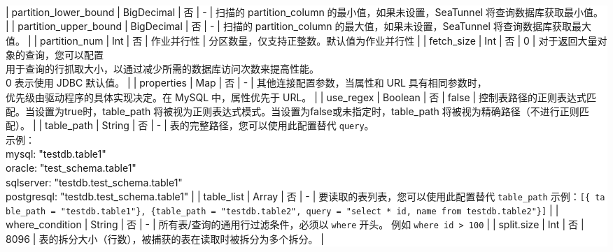 | partition_lower_bound                      | BigDecimal | 否   | -               | 扫描的 partition_column 的最小值，如果未设置，SeaTunnel 将查询数据库获取最小值。                                                                                                                                                                                                                                                                                                                                                                                                                                                                                                                     |
| partition_upper_bound                      | BigDecimal | 否   | -               | 扫描的 partition_column 的最大值，如果未设置，SeaTunnel 将查询数据库获取最大值。                                                                                                                                                                                                                                                                                                                                                                                                                                                                                                                     |
| partition_num                              | Int         | 否   | 作业并行性      | 分区数量，仅支持正整数。默认值为作业并行性                                                                                                                                                                                                                                                                                                                                                                                                                                                                                                                       |
| fetch_size                                 | Int         | 否   | 0               | 对于返回大量对象的查询，您可以配置<br/> 用于查询的行抓取大小，以通过减少所需的数据库访问次数来提高性能。<br/> 0 表示使用 JDBC 默认值。                                                                                                                                                                                                                                                                                                                                                                                                                                                                                    |
| properties                                 | Map        | 否   | -               | 其他连接配置参数，当属性和 URL 具有相同参数时，<br/> 优先级由驱动程序的具体实现决定。在 MySQL 中，属性优先于 URL。                                                                                                                                                                                                                                                                                                                                                                                                                                                                                                       |
| use_regex                                  | Boolean    | 否  | false           | 控制表路径的正则表达式匹配。当设置为true时，table_path 将被视为正则表达式模式。当设置为false或未指定时，table_path 将被视为精确路径（不进行正则匹配）。                                                                                                                         |
| table_path                                 | String        | 否   | -               | 表的完整路径，您可以使用此配置替代 `query`。<br/> 示例：<br/> mysql: "testdb.table1" <br/> oracle: "test_schema.table1" <br/> sqlserver: "testdb.test_schema.table1" <br/> postgresql: "testdb.test_schema.table1"                                                                                                                                                                                                                                                                                                                                                         |
| table_list                                 | Array         | 否   | -               | 要读取的表列表，您可以使用此配置替代 `table_path` 示例：```[{ table_path = "testdb.table1"}, {table_path = "testdb.table2", query = "select * id, name from testdb.table2"}]```                                                                                                                                                                                                                                                                                                                                                                                               |
| where_condition                            | String        | 否   | -               | 所有表/查询的通用行过滤条件，必须以 `where` 开头。 例如 `where id > 100`                                                                                                                                                                                                                                                                                                                                                                                                                                                                                                           |
| split.size                                 | Int         | 否   | 8096            | 表的拆分大小（行数），被捕获的表在读取时被拆分为多个拆分。                                                                                                                                                                                                                                                                                                                                                                                                                                                                                                         |